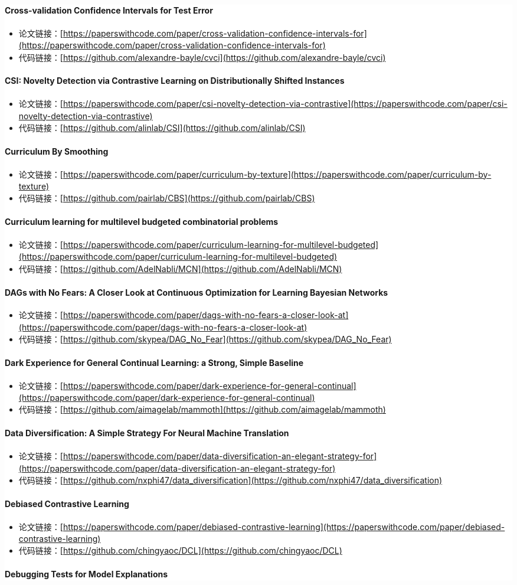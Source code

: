 #### Cross-validation Confidence Intervals for Test Error

- 论文链接：[https://paperswithcode.com/paper/cross-validation-confidence-intervals-for](https://paperswithcode.com/paper/cross-validation-confidence-intervals-for)
- 代码链接：[https://github.com/alexandre-bayle/cvci](https://github.com/alexandre-bayle/cvci)

#### CSI: Novelty Detection via Contrastive Learning on Distributionally Shifted Instances

- 论文链接：[https://paperswithcode.com/paper/csi-novelty-detection-via-contrastive](https://paperswithcode.com/paper/csi-novelty-detection-via-contrastive)
- 代码链接：[https://github.com/alinlab/CSI](https://github.com/alinlab/CSI)

#### Curriculum By Smoothing

- 论文链接：[https://paperswithcode.com/paper/curriculum-by-texture](https://paperswithcode.com/paper/curriculum-by-texture)
- 代码链接：[https://github.com/pairlab/CBS](https://github.com/pairlab/CBS)

#### Curriculum learning for multilevel budgeted combinatorial problems

- 论文链接：[https://paperswithcode.com/paper/curriculum-learning-for-multilevel-budgeted](https://paperswithcode.com/paper/curriculum-learning-for-multilevel-budgeted)
- 代码链接：[https://github.com/AdelNabli/MCN](https://github.com/AdelNabli/MCN)

#### DAGs with No Fears: A Closer Look at Continuous Optimization for Learning Bayesian Networks

- 论文链接：[https://paperswithcode.com/paper/dags-with-no-fears-a-closer-look-at](https://paperswithcode.com/paper/dags-with-no-fears-a-closer-look-at)
- 代码链接：[https://github.com/skypea/DAG_No_Fear](https://github.com/skypea/DAG_No_Fear)

#### Dark Experience for General Continual Learning: a Strong, Simple Baseline

- 论文链接：[https://paperswithcode.com/paper/dark-experience-for-general-continual](https://paperswithcode.com/paper/dark-experience-for-general-continual)
- 代码链接：[https://github.com/aimagelab/mammoth](https://github.com/aimagelab/mammoth)

#### Data Diversification: A Simple Strategy For Neural Machine Translation

- 论文链接：[https://paperswithcode.com/paper/data-diversification-an-elegant-strategy-for](https://paperswithcode.com/paper/data-diversification-an-elegant-strategy-for)
- 代码链接：[https://github.com/nxphi47/data_diversification](https://github.com/nxphi47/data_diversification)

#### Debiased Contrastive Learning

- 论文链接：[https://paperswithcode.com/paper/debiased-contrastive-learning](https://paperswithcode.com/paper/debiased-contrastive-learning)
- 代码链接：[https://github.com/chingyaoc/DCL](https://github.com/chingyaoc/DCL)

#### Debugging Tests for Model Explanations
